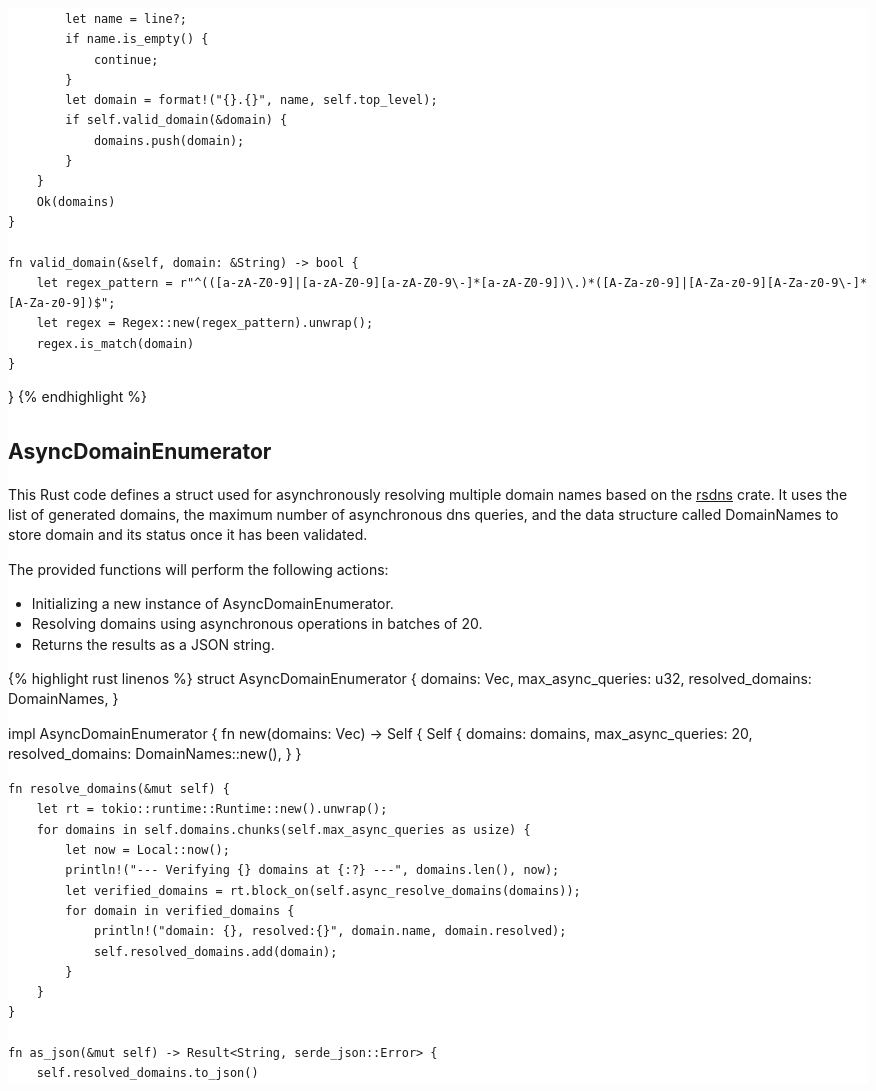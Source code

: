             let name = line?;
            if name.is_empty() {
                continue;
            }
            let domain = format!("{}.{}", name, self.top_level);
            if self.valid_domain(&domain) {
                domains.push(domain);
            }
        }
        Ok(domains)
    }

    fn valid_domain(&self, domain: &String) -> bool {
        let regex_pattern = r"^(([a-zA-Z0-9]|[a-zA-Z0-9][a-zA-Z0-9\-]*[a-zA-Z0-9])\.)*([A-Za-z0-9]|[A-Za-z0-9][A-Za-z0-9\-]*[A-Za-z0-9])$";
        let regex = Regex::new(regex_pattern).unwrap();
        regex.is_match(domain)
    }
}
{% endhighlight %}

## AsyncDomainEnumerator
This Rust code defines a struct used for asynchronously resolving multiple domain names based on the
[rsdns](https://crates.io/crates/rsdns) crate.  It uses the list of generated domains, the maximum number of asynchronous 
dns queries, and the data structure called DomainNames to store domain and its status once it has been validated.  

The provided functions will perform the following actions:

* Initializing a new instance of AsyncDomainEnumerator. 
* Resolving domains using asynchronous operations in batches of 20.
* Returns the results as a JSON string.

{% highlight rust linenos %}
struct AsyncDomainEnumerator {
    domains: Vec<String>,
    max_async_queries: u32,
    resolved_domains: DomainNames,
}

impl AsyncDomainEnumerator {
    fn new(domains: Vec<String>) -> Self {
        Self {
            domains: domains,
            max_async_queries: 20,
            resolved_domains: DomainNames::new(),
        }
    }

    fn resolve_domains(&mut self) {
        let rt = tokio::runtime::Runtime::new().unwrap();
        for domains in self.domains.chunks(self.max_async_queries as usize) {
            let now = Local::now();
            println!("--- Verifying {} domains at {:?} ---", domains.len(), now);
            let verified_domains = rt.block_on(self.async_resolve_domains(domains));
            for domain in verified_domains {
                println!("domain: {}, resolved:{}", domain.name, domain.resolved);
                self.resolved_domains.add(domain);
            }
        }
    }

    fn as_json(&mut self) -> Result<String, serde_json::Error> {
        self.resolved_domains.to_json()